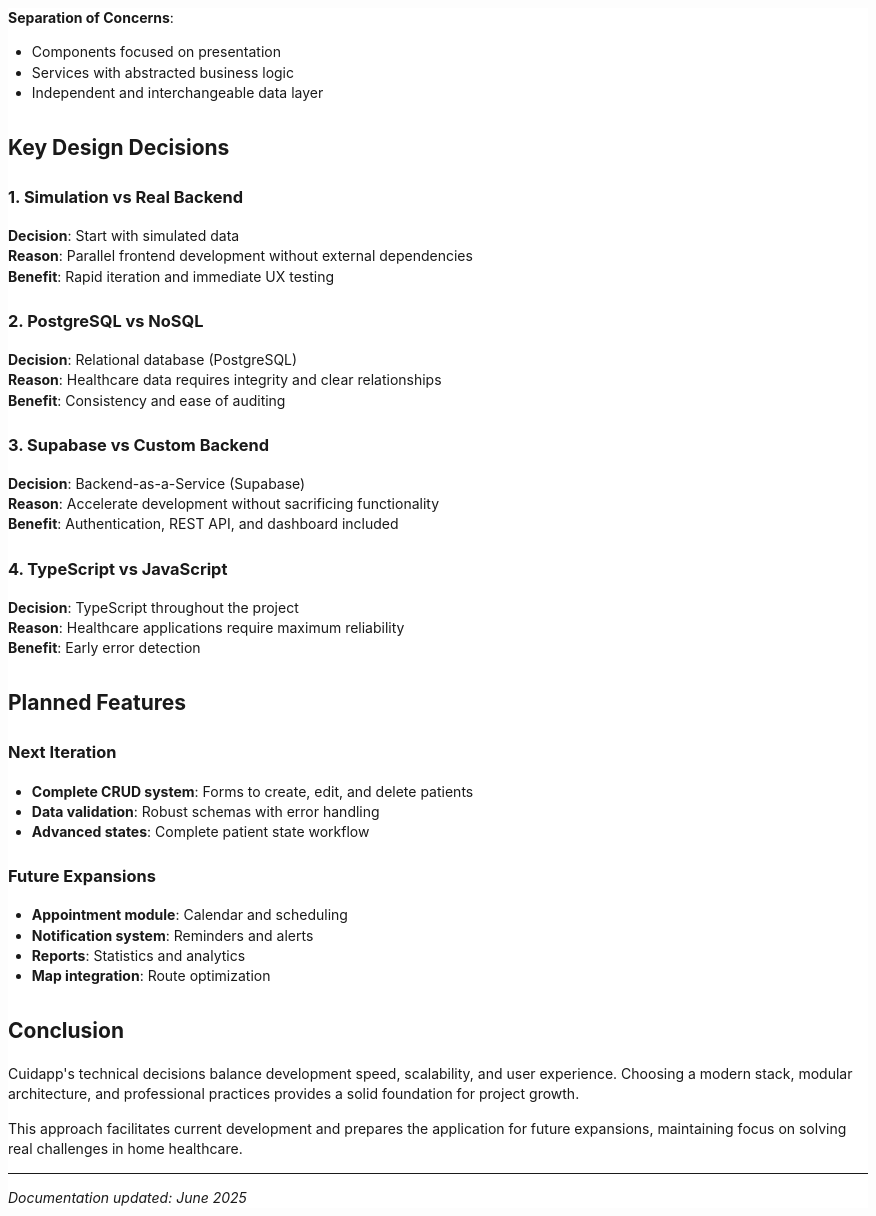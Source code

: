 **Separation of Concerns**:

- Components focused on presentation
- Services with abstracted business logic
- Independent and interchangeable data layer

## Key Design Decisions

### 1. Simulation vs Real Backend

**Decision**: Start with simulated data  
**Reason**: Parallel frontend development without external dependencies  
**Benefit**: Rapid iteration and immediate UX testing

### 2. PostgreSQL vs NoSQL

**Decision**: Relational database (PostgreSQL)  
**Reason**: Healthcare data requires integrity and clear relationships  
**Benefit**: Consistency and ease of auditing

### 3. Supabase vs Custom Backend

**Decision**: Backend-as-a-Service (Supabase)  
**Reason**: Accelerate development without sacrificing functionality  
**Benefit**: Authentication, REST API, and dashboard included

### 4. TypeScript vs JavaScript

**Decision**: TypeScript throughout the project  
**Reason**: Healthcare applications require maximum reliability  
**Benefit**: Early error detection

## Planned Features

### Next Iteration

- **Complete CRUD system**: Forms to create, edit, and delete patients
- **Data validation**: Robust schemas with error handling
- **Advanced states**: Complete patient state workflow

### Future Expansions

- **Appointment module**: Calendar and scheduling
- **Notification system**: Reminders and alerts
- **Reports**: Statistics and analytics
- **Map integration**: Route optimization

## Conclusion

Cuidapp's technical decisions balance development speed, scalability, and user experience. Choosing a modern stack, modular architecture, and professional practices provides a solid foundation for project growth.

This approach facilitates current development and prepares the application for future expansions, maintaining focus on solving real challenges in home healthcare.

---

_Documentation updated: June 2025_
